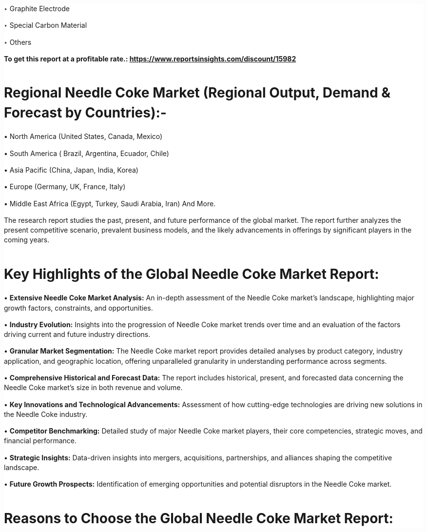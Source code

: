 ‣ Graphite Electrode

‣ Special Carbon Material

‣ Others

<strong>To get this report at a profitable rate.: <a href=https://www.reportsinsights.com/discount/15982>https://www.reportsinsights.com/discount/15982</a></strong></font>

# <strong>Regional Needle Coke Market (Regional Output, Demand &amp; Forecast by Countries):-</strong>

• North America (United States, Canada, Mexico)

• South America ( Brazil, Argentina, Ecuador, Chile)

• Asia Pacific (China, Japan, India, Korea)

• Europe (Germany, UK, France, Italy)

• Middle East Africa (Egypt, Turkey, Saudi Arabia, Iran) And More.

The research report studies the past, present, and future performance of the global market. The report further analyzes the present competitive scenario, prevalent business models, and the likely advancements in offerings by significant players in the coming years.

# <strong>Key Highlights of the Global Needle Coke Market Report:</strong>

• <strong>Extensive Needle Coke Market Analysis:</strong> An in-depth assessment of the Needle Coke market’s landscape, highlighting major growth factors, constraints, and opportunities.

• <strong>Industry Evolution:</strong> Insights into the progression of Needle Coke market trends over time and an evaluation of the factors driving current and future industry directions.

• <strong>Granular Market Segmentation:</strong> The Needle Coke market report provides detailed analyses by product category, industry application, and geographic location, offering unparalleled granularity in understanding performance across segments.

• <strong>Comprehensive Historical and Forecast Data:</strong> The report includes historical, present, and forecasted data concerning the Needle Coke market’s size in both revenue and volume.

• <strong>Key Innovations and Technological Advancements:</strong> Assessment of how cutting-edge technologies are driving new solutions in the Needle Coke industry.

• <strong>Competitor Benchmarking:</strong> Detailed study of major Needle Coke market players, their core competencies, strategic moves, and financial performance.

• <strong>Strategic Insights:</strong> Data-driven insights into mergers, acquisitions, partnerships, and alliances shaping the competitive landscape.

• <strong>Future Growth Prospects:</strong> Identification of emerging opportunities and potential disruptors in the Needle Coke market.

# <strong>Reasons to Choose the Global Needle Coke Market Report:</strong>
